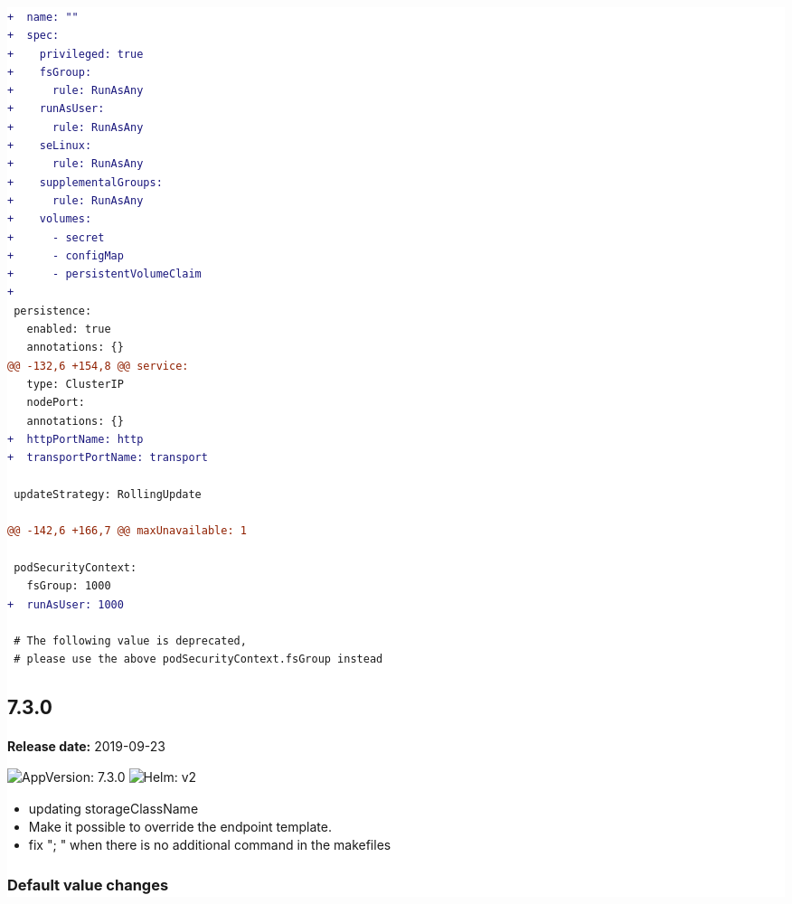 ```diff
+  name: ""
+  spec:
+    privileged: true
+    fsGroup:
+      rule: RunAsAny
+    runAsUser:
+      rule: RunAsAny
+    seLinux:
+      rule: RunAsAny
+    supplementalGroups:
+      rule: RunAsAny
+    volumes:
+      - secret
+      - configMap
+      - persistentVolumeClaim
+
 persistence:
   enabled: true
   annotations: {}
@@ -132,6 +154,8 @@ service:
   type: ClusterIP
   nodePort:
   annotations: {}
+  httpPortName: http
+  transportPortName: transport
 
 updateStrategy: RollingUpdate
 
@@ -142,6 +166,7 @@ maxUnavailable: 1
 
 podSecurityContext:
   fsGroup: 1000
+  runAsUser: 1000
 
 # The following value is deprecated,
 # please use the above podSecurityContext.fsGroup instead
```

## 7.3.0 

**Release date:** 2019-09-23

![AppVersion: 7.3.0](https://img.shields.io/static/v1?label=AppVersion&message=7.3.0&color=success&logo=)
![Helm: v2](https://img.shields.io/static/v1?label=Helm&message=v2&color=inactive&logo=helm)


* updating storageClassName 
* Make it possible to override the endpoint template. 
* fix "; \" when there is no additional command in the makefiles 

### Default value changes
